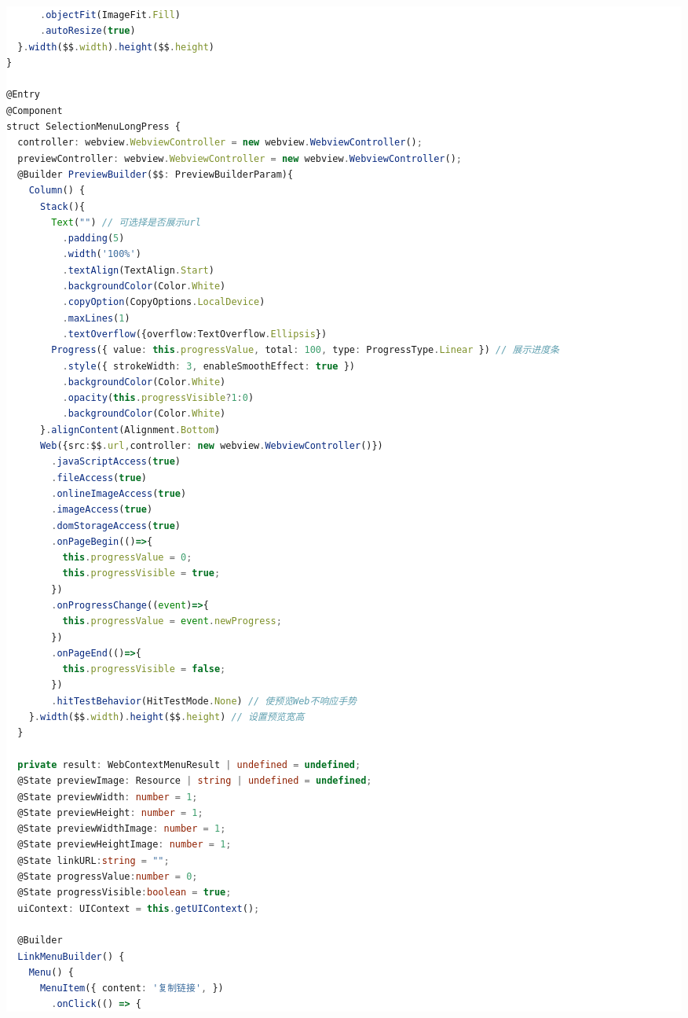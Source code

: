 ```ts
      .objectFit(ImageFit.Fill)
      .autoResize(true)
  }.width($$.width).height($$.height)
}

@Entry
@Component
struct SelectionMenuLongPress {
  controller: webview.WebviewController = new webview.WebviewController();
  previewController: webview.WebviewController = new webview.WebviewController();
  @Builder PreviewBuilder($$: PreviewBuilderParam){
    Column() {
      Stack(){
        Text("") // 可选择是否展示url
          .padding(5)
          .width('100%')
          .textAlign(TextAlign.Start)
          .backgroundColor(Color.White)
          .copyOption(CopyOptions.LocalDevice)
          .maxLines(1)
          .textOverflow({overflow:TextOverflow.Ellipsis})
        Progress({ value: this.progressValue, total: 100, type: ProgressType.Linear }) // 展示进度条
          .style({ strokeWidth: 3, enableSmoothEffect: true })
          .backgroundColor(Color.White)
          .opacity(this.progressVisible?1:0)
          .backgroundColor(Color.White)
      }.alignContent(Alignment.Bottom)
      Web({src:$$.url,controller: new webview.WebviewController()})
        .javaScriptAccess(true)
        .fileAccess(true)
        .onlineImageAccess(true)
        .imageAccess(true)
        .domStorageAccess(true)
        .onPageBegin(()=>{
          this.progressValue = 0;
          this.progressVisible = true;
        })
        .onProgressChange((event)=>{
          this.progressValue = event.newProgress;
        })
        .onPageEnd(()=>{
          this.progressVisible = false;
        })
        .hitTestBehavior(HitTestMode.None) // 使预览Web不响应手势
    }.width($$.width).height($$.height) // 设置预览宽高
  }

  private result: WebContextMenuResult | undefined = undefined;
  @State previewImage: Resource | string | undefined = undefined;
  @State previewWidth: number = 1;
  @State previewHeight: number = 1;
  @State previewWidthImage: number = 1;
  @State previewHeightImage: number = 1;
  @State linkURL:string = "";
  @State progressValue:number = 0;
  @State progressVisible:boolean = true;
  uiContext: UIContext = this.getUIContext();

  @Builder
  LinkMenuBuilder() {
    Menu() {
      MenuItem({ content: '复制链接', })
        .onClick(() => {
```